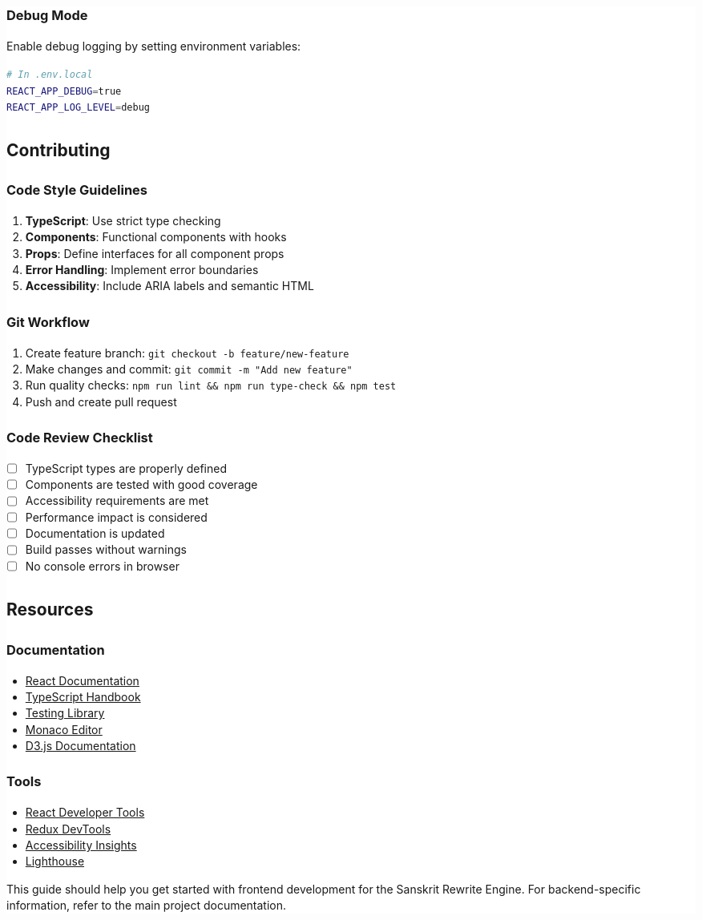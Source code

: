 ### Debug Mode

Enable debug logging by setting environment variables:

```bash
# In .env.local
REACT_APP_DEBUG=true
REACT_APP_LOG_LEVEL=debug
```

## Contributing

### Code Style Guidelines

1. **TypeScript**: Use strict type checking
2. **Components**: Functional components with hooks
3. **Props**: Define interfaces for all component props
4. **Error Handling**: Implement error boundaries
5. **Accessibility**: Include ARIA labels and semantic HTML

### Git Workflow

1. Create feature branch: `git checkout -b feature/new-feature`
2. Make changes and commit: `git commit -m "Add new feature"`
3. Run quality checks: `npm run lint && npm run type-check && npm test`
4. Push and create pull request

### Code Review Checklist

- [ ] TypeScript types are properly defined
- [ ] Components are tested with good coverage
- [ ] Accessibility requirements are met
- [ ] Performance impact is considered
- [ ] Documentation is updated
- [ ] Build passes without warnings
- [ ] No console errors in browser

## Resources

### Documentation

- [React Documentation](https://react.dev/)
- [TypeScript Handbook](https://www.typescriptlang.org/docs/)
- [Testing Library](https://testing-library.com/docs/react-testing-library/intro/)
- [Monaco Editor](https://microsoft.github.io/monaco-editor/)
- [D3.js Documentation](https://d3js.org/)

### Tools

- [React Developer Tools](https://chrome.google.com/webstore/detail/react-developer-tools/)
- [Redux DevTools](https://chrome.google.com/webstore/detail/redux-devtools/)
- [Accessibility Insights](https://accessibilityinsights.io/)
- [Lighthouse](https://developers.google.com/web/tools/lighthouse)

This guide should help you get started with frontend development for the Sanskrit Rewrite Engine. For backend-specific information, refer to the main project documentation.